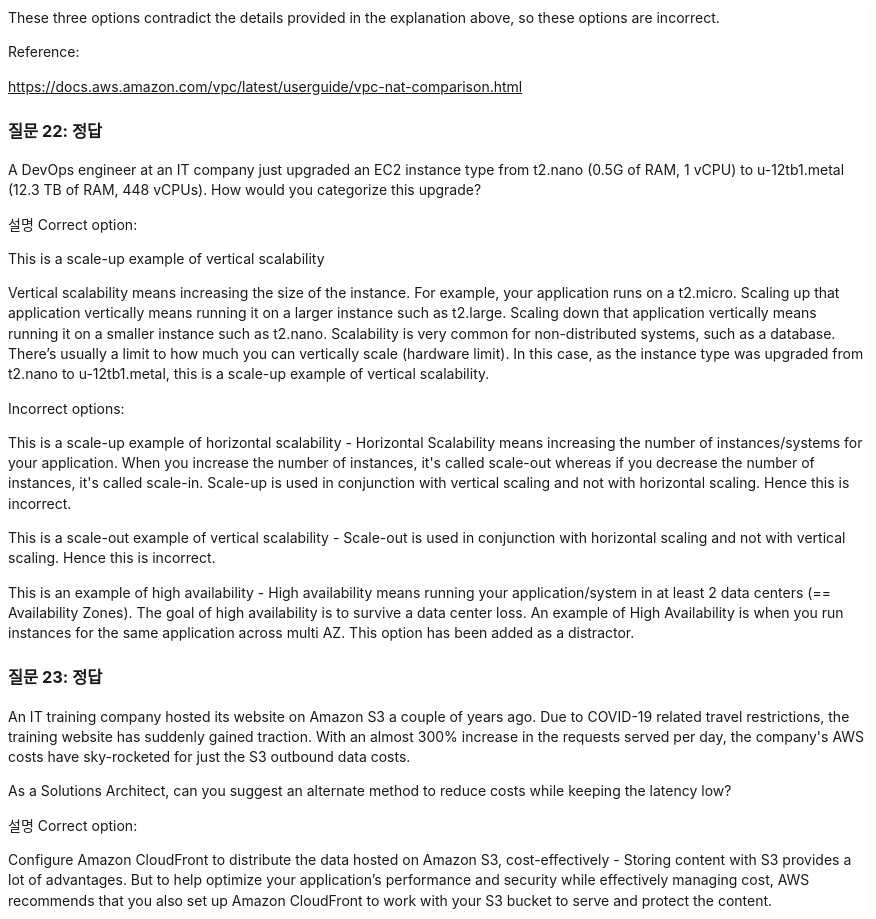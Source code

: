 These three options contradict the details provided in the explanation above, so these options are incorrect.

Reference:

https://docs.aws.amazon.com/vpc/latest/userguide/vpc-nat-comparison.html

### 질문 22: 정답
A DevOps engineer at an IT company just upgraded an EC2 instance type from t2.nano (0.5G of RAM, 1 vCPU) to u-12tb1.metal (12.3 TB of RAM, 448 vCPUs). How would you categorize this upgrade?





설명
Correct option:

This is a scale-up example of vertical scalability

Vertical scalability means increasing the size of the instance. For example, your application runs on a t2.micro. Scaling up that application vertically means running it on a larger instance such as t2.large. Scaling down that application vertically means running it on a smaller instance such as t2.nano. Scalability is very common for non-distributed systems, such as a database. There’s usually a limit to how much you can vertically scale (hardware limit). In this case, as the instance type was upgraded from t2.nano to u-12tb1.metal, this is a scale-up example of vertical scalability.

Incorrect options:

This is a scale-up example of horizontal scalability - Horizontal Scalability means increasing the number of instances/systems for your application. When you increase the number of instances, it's called scale-out whereas if you decrease the number of instances, it's called scale-in. Scale-up is used in conjunction with vertical scaling and not with horizontal scaling. Hence this is incorrect.

This is a scale-out example of vertical scalability - Scale-out is used in conjunction with horizontal scaling and not with vertical scaling. Hence this is incorrect.

This is an example of high availability - High availability means running your application/system in at least 2 data centers (== Availability Zones). The goal of high availability is to survive a data center loss. An example of High Availability is when you run instances for the same application across multi AZ. This option has been added as a distractor.

### 질문 23: 정답
An IT training company hosted its website on Amazon S3 a couple of years ago. Due to COVID-19 related travel restrictions, the training website has suddenly gained traction. With an almost 300% increase in the requests served per day, the company's AWS costs have sky-rocketed for just the S3 outbound data costs.

As a Solutions Architect, can you suggest an alternate method to reduce costs while keeping the latency low?





설명
Correct option:

Configure Amazon CloudFront to distribute the data hosted on Amazon S3, cost-effectively - Storing content with S3 provides a lot of advantages. But to help optimize your application’s performance and security while effectively managing cost, AWS recommends that you also set up Amazon CloudFront to work with your S3 bucket to serve and protect the content.
